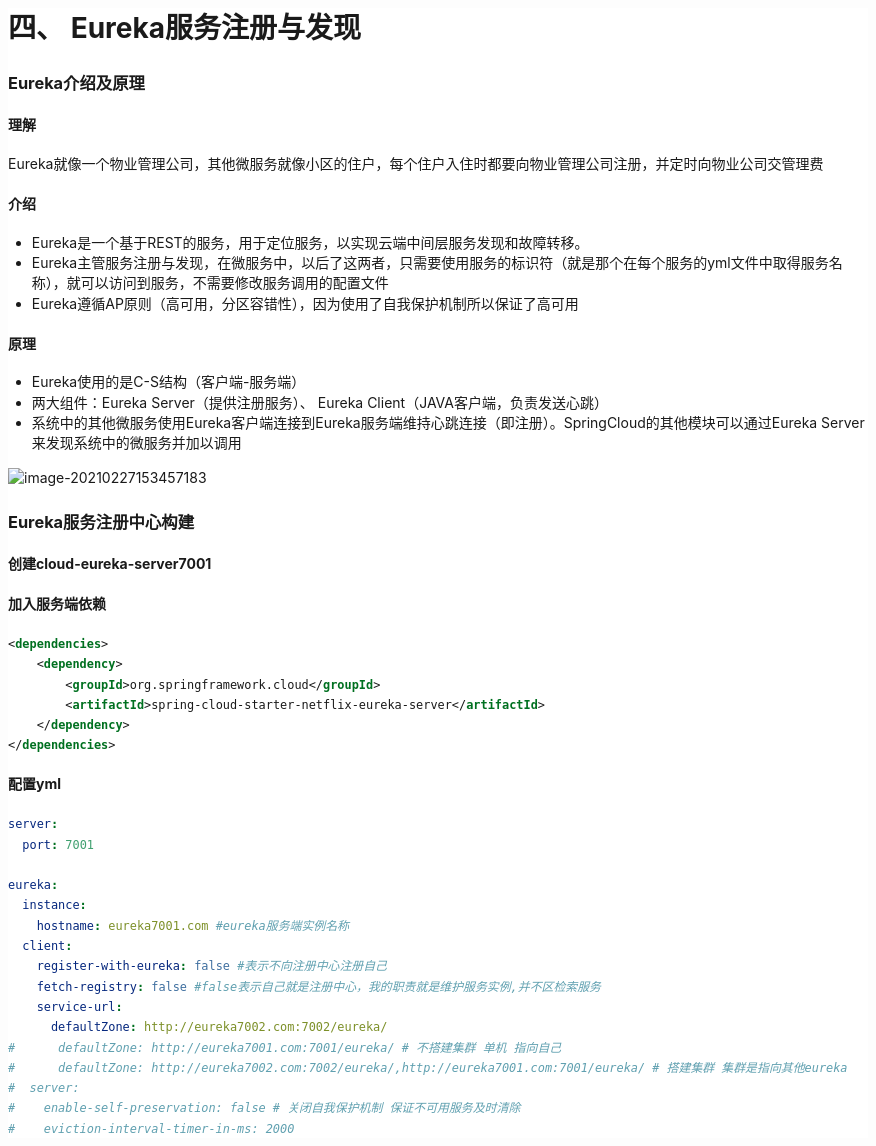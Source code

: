 # 四、 Eureka服务注册与发现

###  Eureka介绍及原理

#### 理解

Eureka就像一个物业管理公司，其他微服务就像小区的住户，每个住户入住时都要向物业管理公司注册，并定时向物业公司交管理费

#### 介绍

- Eureka是一个基于REST的服务，用于定位服务，以实现云端中间层服务发现和故障转移。
- Eureka主管服务注册与发现，在微服务中，以后了这两者，只需要使用服务的标识符（就是那个在每个服务的yml文件中取得服务名称），就可以访问到服务，不需要修改服务调用的配置文件
- Eureka遵循AP原则（高可用，分区容错性），因为使用了自我保护机制所以保证了高可用

#### 原理

- Eureka使用的是C-S结构（客户端-服务端）
- 两大组件：Eureka Server（提供注册服务）、 Eureka Client（JAVA客户端，负责发送心跳）
- 系统中的其他微服务使用Eureka客户端连接到Eureka服务端维持心跳连接（即注册）。SpringCloud的其他模块可以通过Eureka Server 来发现系统中的微服务并加以调用

![image-20210227153457183](\images\image-20210227153457183.png)

###  Eureka服务注册中心构建

#### 创建cloud-eureka-server7001

####  加入服务端依赖

```xml
<dependencies>
    <dependency>
        <groupId>org.springframework.cloud</groupId>
        <artifactId>spring-cloud-starter-netflix-eureka-server</artifactId>
    </dependency>
</dependencies>
```

####  配置yml

```yml
server:
  port: 7001

eureka:
  instance:
    hostname: eureka7001.com #eureka服务端实例名称
  client:
    register-with-eureka: false #表示不向注册中心注册自己
    fetch-registry: false #false表示自己就是注册中心，我的职责就是维护服务实例,并不区检索服务
    service-url:
      defaultZone: http://eureka7002.com:7002/eureka/
#      defaultZone: http://eureka7001.com:7001/eureka/ # 不搭建集群 单机 指向自己
#      defaultZone: http://eureka7002.com:7002/eureka/,http://eureka7001.com:7001/eureka/ # 搭建集群 集群是指向其他eureka
#  server:
#    enable-self-preservation: false # 关闭自我保护机制 保证不可用服务及时清除
#    eviction-interval-timer-in-ms: 2000
```
